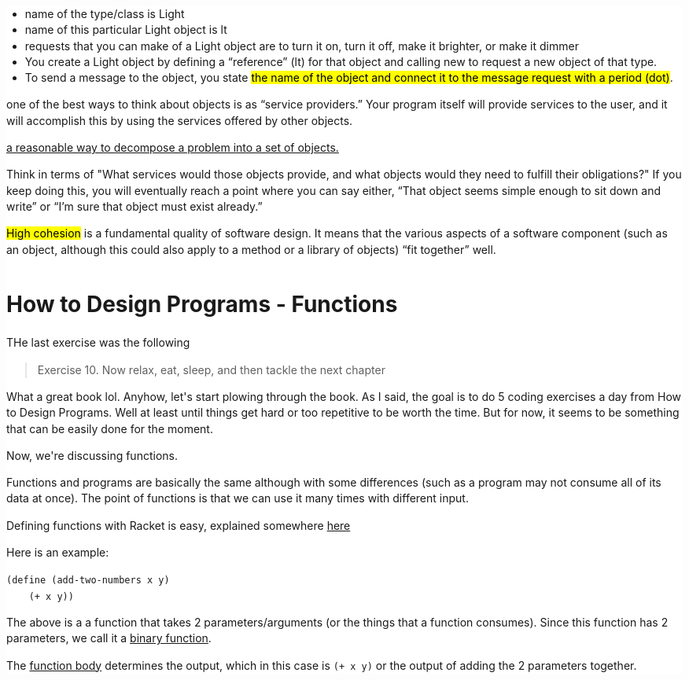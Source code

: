 - name of the type/class is Light
- name of this particular Light object is lt
- requests that you can make of a Light object are to turn it on, turn it off, make it brighter, or make it dimmer
- You create a Light object by defining a “reference” (lt) for that object and calling new to request a new object of that type. 
- To send a message to the object, you state <mark>the name of the object and connect it to the message request with a period (dot)</mark>.

one of the best ways to think about objects is as “service providers.” Your program itself will provide services to the user, and it will accomplish this by using the services offered by other objects. 

<u>a reasonable way to decompose a problem into a set of objects.</u>

Think in terms of "What services would those objects provide, and what objects would they need to fulfill their obligations?" If you keep doing this, you will eventually reach a point where you can say either, “That object seems simple enough to sit down and write” or “I’m sure that object must exist already.” 

<mark>High cohesion</mark> is a fundamental quality of software design. It means that the various aspects of a software component (such as an object, although this could also apply to a method or a library of objects) “fit together” well. 


# How to Design Programs - Functions

THe last exercise was the following

> Exercise 10. Now relax, eat, sleep, and then tackle the next chapter

What a great book lol. Anyhow, let's start plowing through the book. As I said, the goal is to do 5 coding exercises a day from How to Design Programs. Well at least until things get hard or too repetitive to be worth the time. But for now, it seems to be something that can be easily done for the moment.

Now, we're discussing functions.

Functions and programs are basically the same although with some differences (such as a program may not consume all of its data at once). The point of functions is that we can use it many times with different input.

Defining functions with Racket is easy, explained somewhere [here](/articles/2021/04/27/diy-bootcamp-015.html)

Here is an example:

```racket
(define (add-two-numbers x y)
	(+ x y))
```

The above is a a function that takes 2 parameters/arguments (or the things that a function consumes). Since this function has 2 parameters, we call it a <u>binary function</u>. 

The <u>function body</u> determines the output, which in this case is <code>(+ x y)</code> or the output of adding the 2 parameters together.
